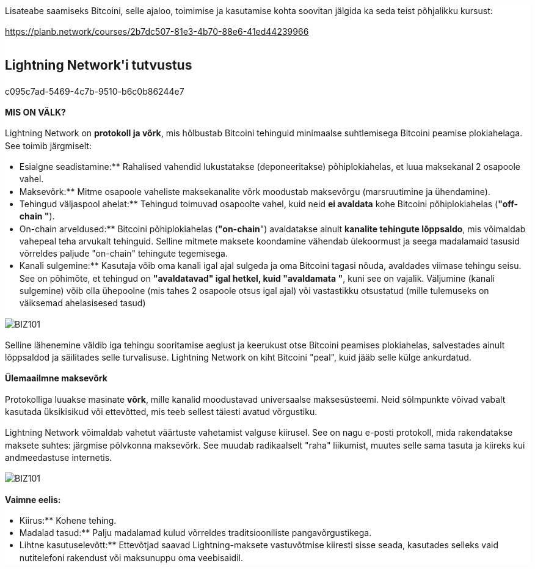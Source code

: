 Lisateabe saamiseks Bitcoini, selle ajaloo, toimimise ja kasutamise kohta soovitan jälgida ka seda teist põhjalikku kursust:

https://planb.network/courses/2b7dc507-81e3-4b70-88e6-41ed44239966

## Lightning Network'i tutvustus

<chapterId>c095c7ad-5469-4c7b-9510-b6c0b86244e7</chapterId>

**MIS ON VÄLK?**

Lightning Network on **protokoll ja võrk**, mis hõlbustab Bitcoini tehinguid minimaalse suhtlemisega Bitcoini peamise plokiahelaga. See toimib järgmiselt:


- Esialgne seadistamine:** Rahalised vahendid lukustatakse (deponeeritakse) põhiplokiahelas, et luua maksekanal 2 osapoole vahel.
- Maksevõrk:** Mitme osapoole vaheliste maksekanalite võrk moodustab maksevõrgu (marsruutimine ja ühendamine).
- Tehingud väljaspool ahelat:** Tehingud toimuvad osapoolte vahel, kuid neid **ei avaldata** kohe Bitcoini põhiplokiahelas (**"off-chain "**).
- On-chain arveldused:** Bitcoini põhiplokiahelas (**"on-chain**") avaldatakse ainult **kanalite tehingute lõppsaldo**, mis võimaldab vahepeal teha arvukalt tehinguid. Selline mitmete maksete koondamine vähendab ülekoormust ja seega madalamaid tasusid võrreldes paljude "on-chain" tehingute tegemisega.
- Kanali sulgemine:** Kasutaja võib oma kanali igal ajal sulgeda ja oma Bitcoini tagasi nõuda, avaldades viimase tehingu seisu. See on põhimõte, et tehingud on **"avaldatavad" igal hetkel, kuid "avaldamata "**, kuni see on vajalik. Väljumine (kanali sulgemine) võib olla ühepoolne (mis tahes 2 osapoole otsus igal ajal) või vastastikku otsustatud (mille tulemuseks on väiksemad ahelasisesed tasud)

![BIZ101](assets/en/04.webp)

Selline lähenemine väldib iga tehingu sooritamise aeglust ja keerukust otse Bitcoini peamises plokiahelas, salvestades ainult lõppsaldod ja säilitades selle turvalisuse. Lightning Network on kiht Bitcoini "peal", kuid jääb selle külge ankurdatud.

**Ülemaailmne maksevõrk**

Protokolliga luuakse masinate **võrk**, mille kanalid moodustavad universaalse maksesüsteemi. Neid sõlmpunkte võivad vabalt kasutada üksikisikud või ettevõtted, mis teeb sellest täiesti avatud võrgustiku.

Lightning Network võimaldab vahetut väärtuste vahetamist valguse kiirusel. See on nagu e-posti protokoll, mida rakendatakse maksete suhtes: järgmise põlvkonna maksevõrk. See muudab radikaalselt "raha" liikumist, muutes selle sama tasuta ja kiireks kui andmeedastuse internetis.

![BIZ101](assets/en/12.webp)

**Vaimne eelis:**


- Kiirus:** Kohene tehing.
- Madalad tasud:** Palju madalamad kulud võrreldes traditsiooniliste pangavõrgustikega.
- Lihtne kasutuselevõtt:** Ettevõtjad saavad Lightning-maksete vastuvõtmise kiiresti sisse seada, kasutades selleks vaid nutitelefoni rakendust või maksunuppu oma veebisaidil.
